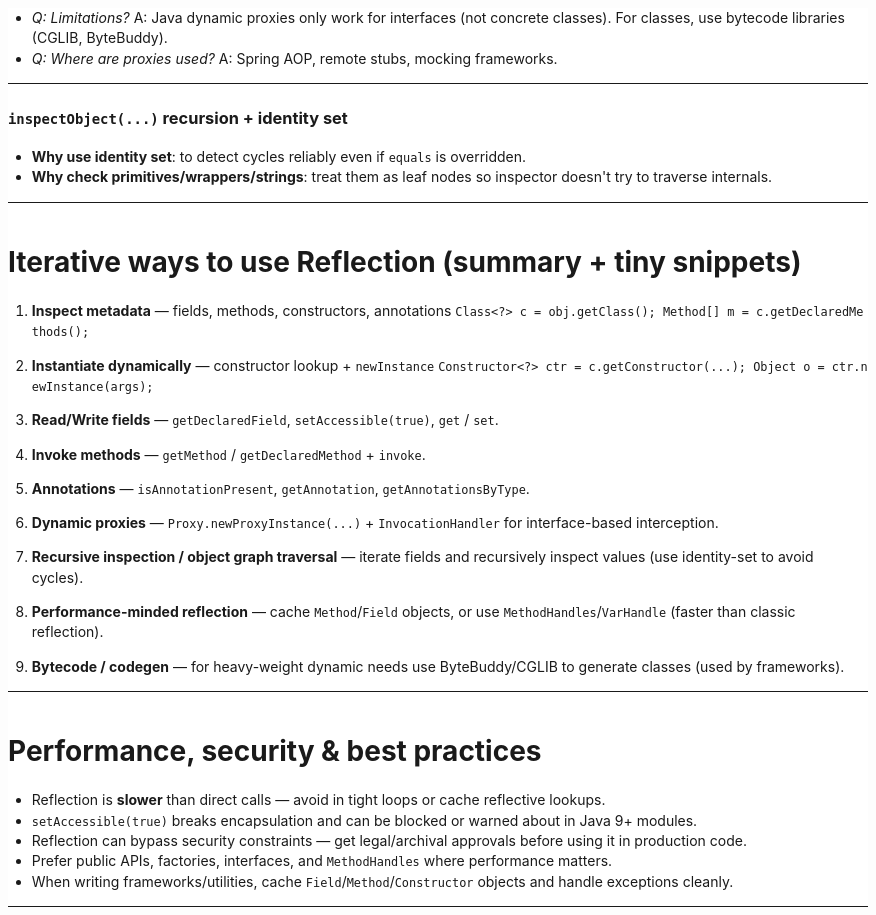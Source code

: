   * *Q: Limitations?*
    A: Java dynamic proxies only work for interfaces (not concrete classes). For classes, use bytecode libraries (CGLIB, ByteBuddy).
  * *Q: Where are proxies used?*
    A: Spring AOP, remote stubs, mocking frameworks.

---

### `inspectObject(...)` recursion + identity set

* **Why use identity set**: to detect cycles reliably even if `equals` is overridden.
* **Why check primitives/wrappers/strings**: treat them as leaf nodes so inspector doesn't try to traverse internals.

---

# Iterative ways to use Reflection (summary + tiny snippets)

1. **Inspect metadata** — fields, methods, constructors, annotations
   `Class<?> c = obj.getClass(); Method[] m = c.getDeclaredMethods();`

2. **Instantiate dynamically** — constructor lookup + `newInstance`
   `Constructor<?> ctr = c.getConstructor(...); Object o = ctr.newInstance(args);`

3. **Read/Write fields** — `getDeclaredField`, `setAccessible(true)`, `get` / `set`.

4. **Invoke methods** — `getMethod` / `getDeclaredMethod` + `invoke`.

5. **Annotations** — `isAnnotationPresent`, `getAnnotation`, `getAnnotationsByType`.

6. **Dynamic proxies** — `Proxy.newProxyInstance(...)` + `InvocationHandler` for interface-based interception.

7. **Recursive inspection / object graph traversal** — iterate fields and recursively inspect values (use identity-set to avoid cycles).

8. **Performance-minded reflection** — cache `Method`/`Field` objects, or use `MethodHandles`/`VarHandle` (faster than classic reflection).

9. **Bytecode / codegen** — for heavy-weight dynamic needs use ByteBuddy/CGLIB to generate classes (used by frameworks).

---

# Performance, security & best practices

* Reflection is **slower** than direct calls — avoid in tight loops or cache reflective lookups.
* `setAccessible(true)` breaks encapsulation and can be blocked or warned about in Java 9+ modules.
* Reflection can bypass security constraints — get legal/archival approvals before using it in production code.
* Prefer public APIs, factories, interfaces, and `MethodHandles` where performance matters.
* When writing frameworks/utilities, cache `Field`/`Method`/`Constructor` objects and handle exceptions cleanly.

---